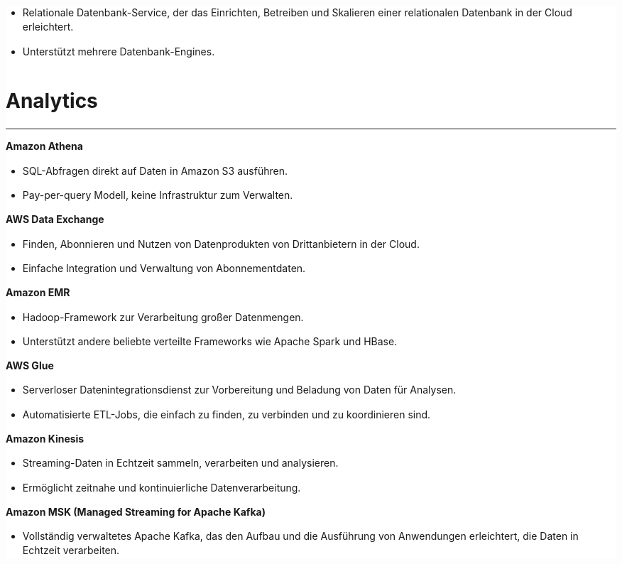   

- Relationale Datenbank-Service, der das Einrichten, Betreiben und Skalieren einer relationalen Datenbank in der Cloud erleichtert.

- Unterstützt mehrere Datenbank-Engines.

  

# Analytics

--- 

**Amazon Athena**

  

- SQL-Abfragen direkt auf Daten in Amazon S3 ausführen.

- Pay-per-query Modell, keine Infrastruktur zum Verwalten.

  

**AWS Data Exchange**

  

- Finden, Abonnieren und Nutzen von Datenprodukten von Drittanbietern in der Cloud.

- Einfache Integration und Verwaltung von Abonnementdaten.

  

**Amazon EMR**

  

- Hadoop-Framework zur Verarbeitung großer Datenmengen.

- Unterstützt andere beliebte verteilte Frameworks wie Apache Spark und HBase.

  

**AWS Glue**

  

- Serverloser Datenintegrationsdienst zur Vorbereitung und Beladung von Daten für Analysen.

- Automatisierte ETL-Jobs, die einfach zu finden, zu verbinden und zu koordinieren sind.

  

**Amazon Kinesis**

  

- Streaming-Daten in Echtzeit sammeln, verarbeiten und analysieren.

- Ermöglicht zeitnahe und kontinuierliche Datenverarbeitung.

  

**Amazon MSK (Managed Streaming for Apache Kafka)**

  

- Vollständig verwaltetes Apache Kafka, das den Aufbau und die Ausführung von Anwendungen erleichtert, die Daten in Echtzeit verarbeiten.
